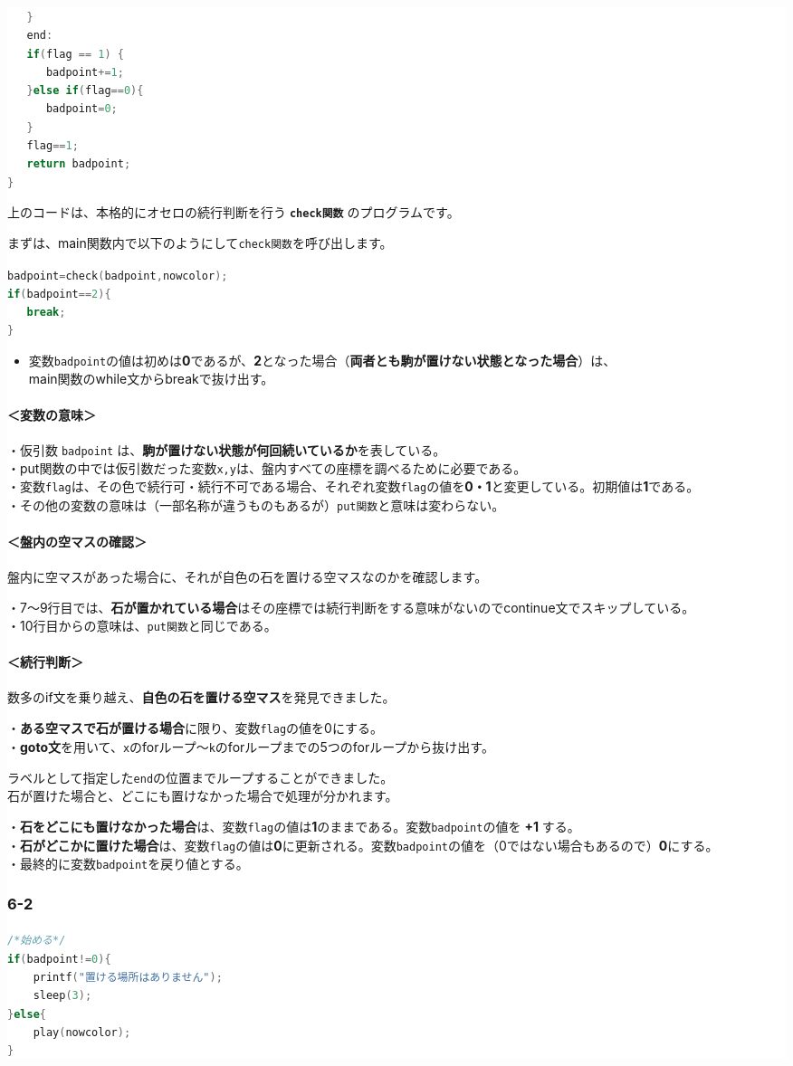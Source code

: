 ``` C
   }
   end:
   if(flag == 1) {
      badpoint+=1;
   }else if(flag==0){
      badpoint=0;
   }
   flag==1;
   return badpoint;
}
```
上のコードは、本格的にオセロの続行判断を行う **`check関数`** のプログラムです。

まずは、main関数内で以下のようにして`check関数`を呼び出します。

``` C
badpoint=check(badpoint,nowcolor);
if(badpoint==2){
   break;
}
```

-  変数`badpoint`の値は初めは**0**であるが、**2**となった場合（**両者とも駒が置けない状態となった場合**）は、  
main関数のwhile文からbreakで抜け出す。

#### ＜変数の意味＞
・仮引数 `badpoint` は、**駒が置けない状態が何回続いているか**を表している。  
・put関数の中では仮引数だった変数`x,y`は、盤内すべての座標を調べるために必要である。  
・変数`flag`は、その色で続行可・続行不可である場合、それぞれ変数`flag`の値を**0・1**と変更している。初期値は**1**である。  
・その他の変数の意味は（一部名称が違うものもあるが）`put関数`と意味は変わらない。

#### ＜盤内の空マスの確認＞
盤内に空マスがあった場合に、それが自色の石を置ける空マスなのかを確認します。

・7～9行目では、**石が置かれている場合**はその座標では続行判断をする意味がないのでcontinue文でスキップしている。  
・10行目からの意味は、`put関数`と同じである。

#### ＜続行判断＞
数多のif文を乗り越え、**自色の石を置ける空マス**を発見できました。

・**ある空マスで石が置ける場合**に限り、変数`flag`の値を0にする。  
・**goto文**を用いて、`x`のforループ～`k`のforループまでの5つのforループから抜け出す。
  
ラベルとして指定した`end`の位置までループすることができました。  
石が置けた場合と、どこにも置けなかった場合で処理が分かれます。

・**石をどこにも置けなかった場合**は、変数`flag`の値は**1**のままである。変数`badpoint`の値を **+1** する。  
・**石がどこかに置けた場合**は、変数`flag`の値は**0**に更新される。変数`badpoint`の値を（0ではない場合もあるので）**0**にする。  
・最終的に変数`badpoint`を戻り値とする。

### 6-2
``` C
/*始める*/
if(badpoint!=0){
	printf("置ける場所はありません");
	sleep(3);
}else{
	play(nowcolor);
}		
```
